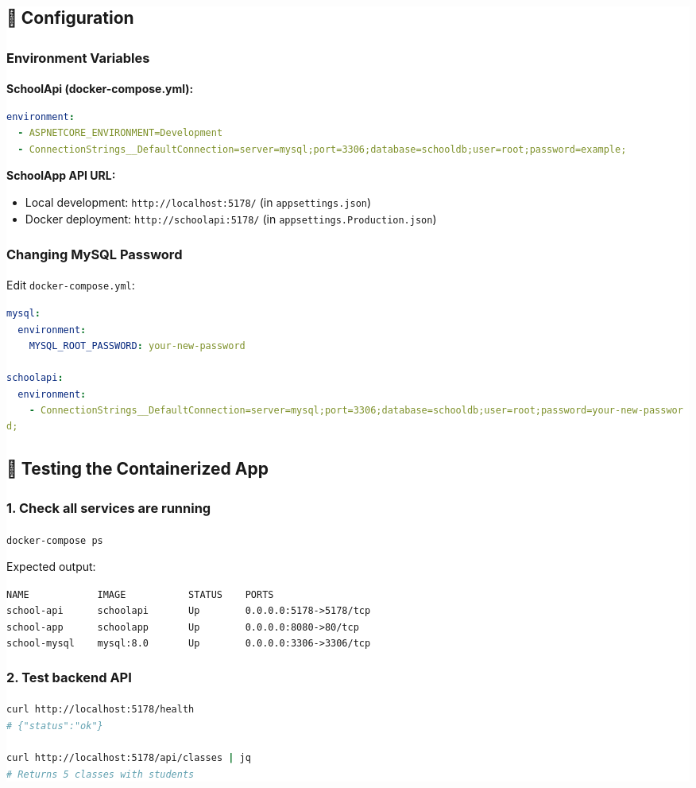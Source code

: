 ## 🔧 Configuration

### Environment Variables

**SchoolApi (docker-compose.yml):**
```yaml
environment:
  - ASPNETCORE_ENVIRONMENT=Development
  - ConnectionStrings__DefaultConnection=server=mysql;port=3306;database=schooldb;user=root;password=example;
```

**SchoolApp API URL:**
- Local development: `http://localhost:5178/` (in `appsettings.json`)
- Docker deployment: `http://schoolapi:5178/` (in `appsettings.Production.json`)

### Changing MySQL Password

Edit `docker-compose.yml`:
```yaml
mysql:
  environment:
    MYSQL_ROOT_PASSWORD: your-new-password

schoolapi:
  environment:
    - ConnectionStrings__DefaultConnection=server=mysql;port=3306;database=schooldb;user=root;password=your-new-password;
```

## 🧪 Testing the Containerized App

### 1. Check all services are running
```bash
docker-compose ps
```

Expected output:
```
NAME            IMAGE           STATUS    PORTS
school-api      schoolapi       Up        0.0.0.0:5178->5178/tcp
school-app      schoolapp       Up        0.0.0.0:8080->80/tcp
school-mysql    mysql:8.0       Up        0.0.0.0:3306->3306/tcp
```

### 2. Test backend API
```bash
curl http://localhost:5178/health
# {"status":"ok"}

curl http://localhost:5178/api/classes | jq
# Returns 5 classes with students
```
